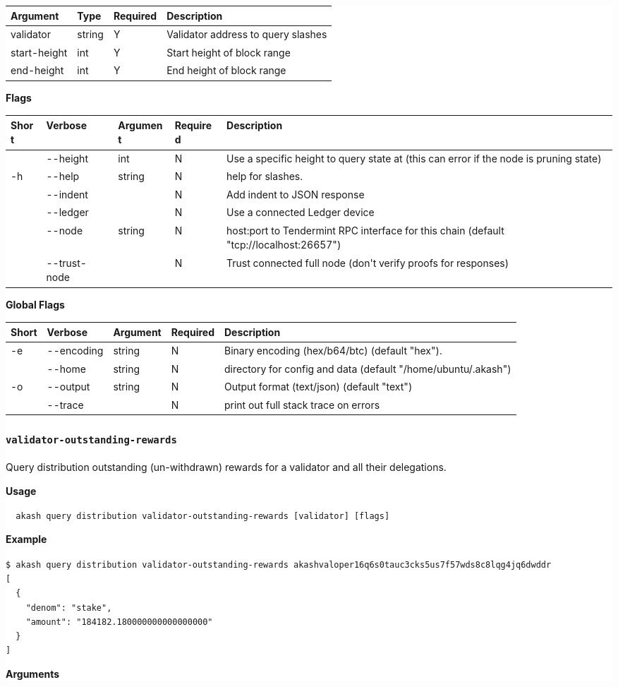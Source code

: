 | Argument     | Type   | Required | Description                        |
|:-------------|:-------|:---------|:-----------------------------------|
| validator    | string | Y        | Validator address to query slashes |
| start-height | int    | Y        | Start height of block range        |
| end-height   | int    | Y        | End height of block range          |


**Flags**

| Short | Verbose      | Argument | Required | Description                                                                            |
|:------|:-------------|:---------|:---------|:---------------------------------------------------------------------------------------|
|       | --height     | int      | N        | Use a specific height to query state at (this can error if the node is pruning state)  |
| -h    | --help       | string   | N        | help for slashes.                                                                      |
|       | --indent     |          | N        | Add indent to JSON response                                                            |
|       | --ledger     |          | N        | Use a connected Ledger device                                                          |
|       | --node       | string   | N        | host:port to Tendermint RPC interface for this chain (default "tcp://localhost:26657") |
|       | --trust-node |          | N        | Trust connected full node (don't verify proofs for responses)                          |

**Global Flags**

| Short | Verbose    | Argument | Required | Description                                                      |
|:------|:-----------|:---------|:---------|:-----------------------------------------------------------------|
| -e    | --encoding | string   | N        | Binary encoding (hex/b64/btc) (default "hex").                   |
|       | --home     | string   | N        | directory for config and data (default "/home/ubuntu/.akash") |
| -o    | --output   | string   | N        | Output format (text/json) (default "text")                       |
|       | --trace    |          | N        | print out full stack trace on errors                             |


### `validator-outstanding-rewards`

Query distribution outstanding (un-withdrawn) rewards
for a validator and all their delegations.

**Usage**

```text
  akash query distribution validator-outstanding-rewards [validator] [flags]
```

**Example**

```text
$ akash query distribution validator-outstanding-rewards akashvaloper16q6s0tauc3cks5us7f57wds8c8lqg4jq6dwddr
[
  {
    "denom": "stake",
    "amount": "184182.180000000000000000"
  }
]
```
**Arguments**
